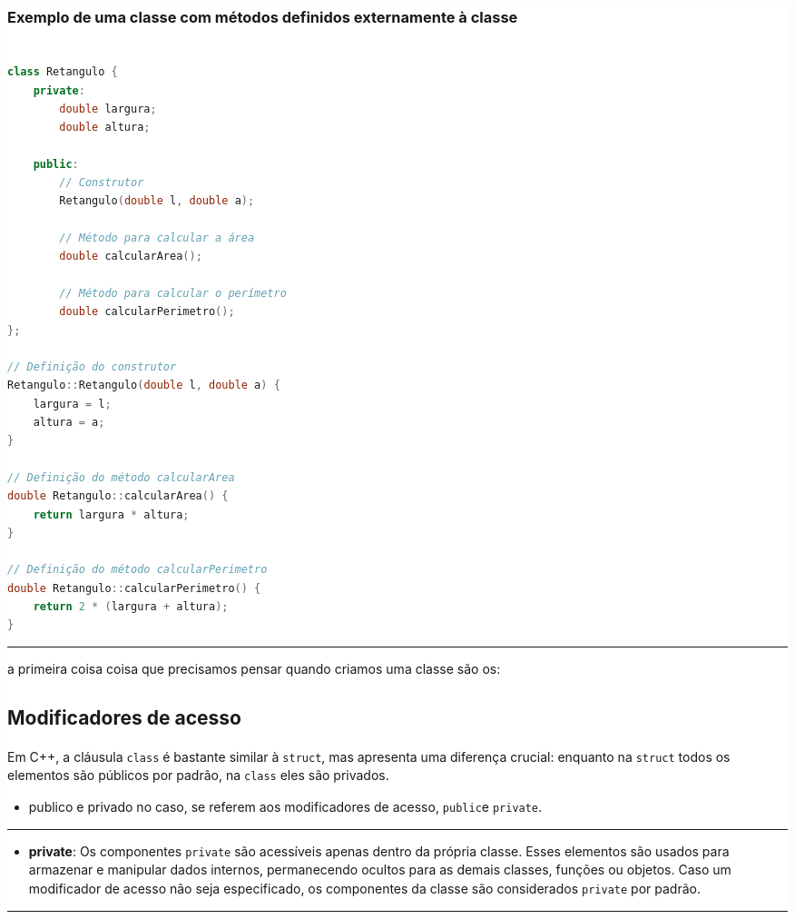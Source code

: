 
### Exemplo de uma classe com métodos definidos externamente à classe ###

```cpp

class Retangulo {
    private:
        double largura;
        double altura;

    public:
        // Construtor
        Retangulo(double l, double a);

        // Método para calcular a área
        double calcularArea();

        // Método para calcular o perímetro
        double calcularPerimetro();
};

// Definição do construtor
Retangulo::Retangulo(double l, double a) {
    largura = l;
    altura = a;
}

// Definição do método calcularArea
double Retangulo::calcularArea() {
    return largura * altura;
}

// Definição do método calcularPerimetro
double Retangulo::calcularPerimetro() {
    return 2 * (largura + altura);
}
```

---

a primeira coisa coisa que precisamos pensar quando criamos uma classe são os:

## Modificadores de acesso #

Em C++, a cláusula `class` é bastante similar à `struct`, mas apresenta uma diferença crucial: enquanto na `struct` todos os elementos são públicos por padrão, na `class` eles são privados.

- publico e privado no caso, se referem aos modificadores de acesso, `public`e `private`.

---

- **private**: Os componentes `private` são acessíveis apenas dentro da própria classe. Esses elementos são usados para armazenar e manipular dados internos, permanecendo ocultos para as demais classes, funções ou objetos. Caso um modificador de acesso não seja especificado, os componentes da classe são considerados `private` por padrão.

---